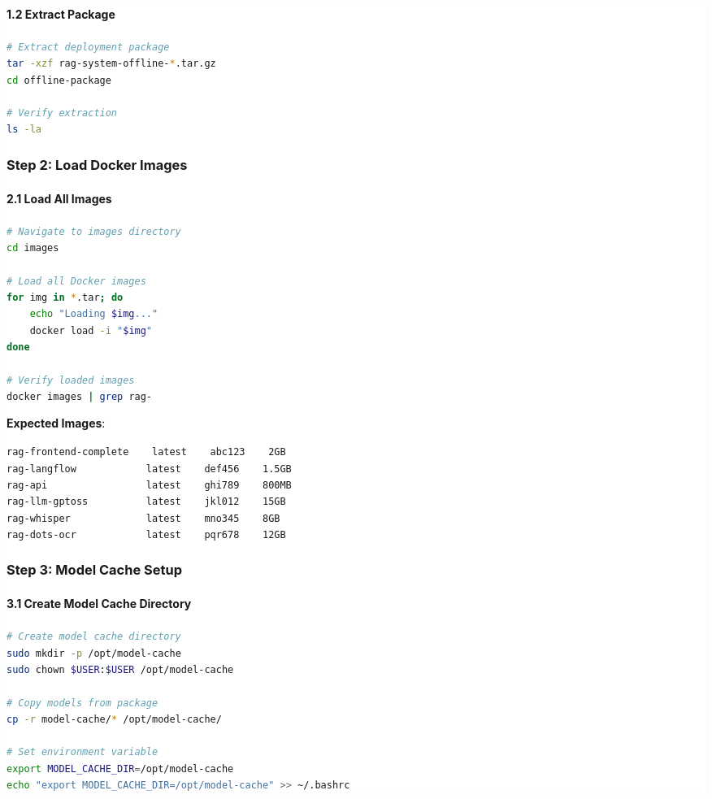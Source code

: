 #### 1.2 Extract Package
```bash
# Extract deployment package
tar -xzf rag-system-offline-*.tar.gz
cd offline-package

# Verify extraction
ls -la
```

### Step 2: Load Docker Images

#### 2.1 Load All Images
```bash
# Navigate to images directory
cd images

# Load all Docker images
for img in *.tar; do
    echo "Loading $img..."
    docker load -i "$img"
done

# Verify loaded images
docker images | grep rag-
```

**Expected Images**:
```
rag-frontend-complete    latest    abc123    2GB
rag-langflow            latest    def456    1.5GB
rag-api                 latest    ghi789    800MB
rag-llm-gptoss          latest    jkl012    15GB
rag-whisper             latest    mno345    8GB
rag-dots-ocr            latest    pqr678    12GB
```

### Step 3: Model Cache Setup

#### 3.1 Create Model Cache Directory
```bash
# Create model cache directory
sudo mkdir -p /opt/model-cache
sudo chown $USER:$USER /opt/model-cache

# Copy models from package
cp -r model-cache/* /opt/model-cache/

# Set environment variable
export MODEL_CACHE_DIR=/opt/model-cache
echo "export MODEL_CACHE_DIR=/opt/model-cache" >> ~/.bashrc
```
